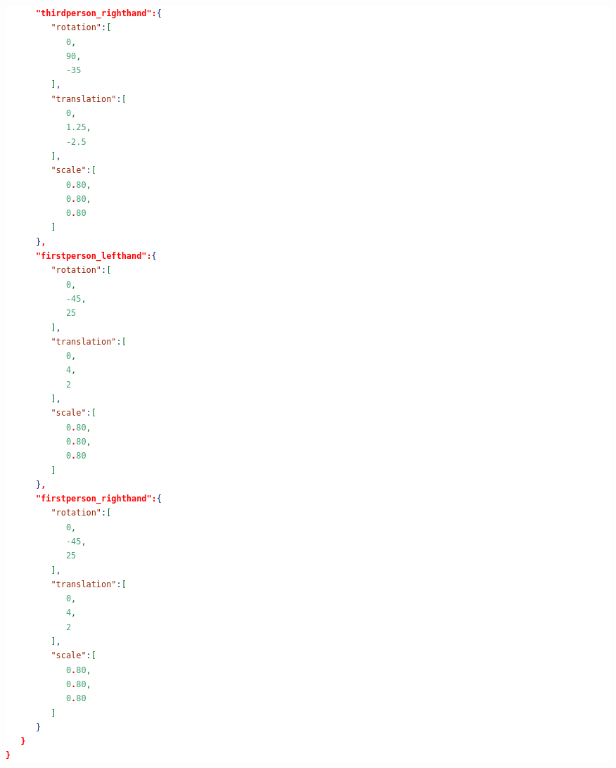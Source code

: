 ```json
      "thirdperson_righthand":{
         "rotation":[
            0,
            90,
            -35
         ],
         "translation":[
            0,
            1.25,
            -2.5
         ],
         "scale":[
            0.80,
            0.80,
            0.80
         ]
      },
      "firstperson_lefthand":{
         "rotation":[
            0,
            -45,
            25
         ],
         "translation":[
            0,
            4,
            2
         ],
         "scale":[
            0.80,
            0.80,
            0.80
         ]
      },
      "firstperson_righthand":{
         "rotation":[
            0,
            -45,
            25
         ],
         "translation":[
            0,
            4,
            2
         ],
         "scale":[
            0.80,
            0.80,
            0.80
         ]
      }
   }
}
```  

